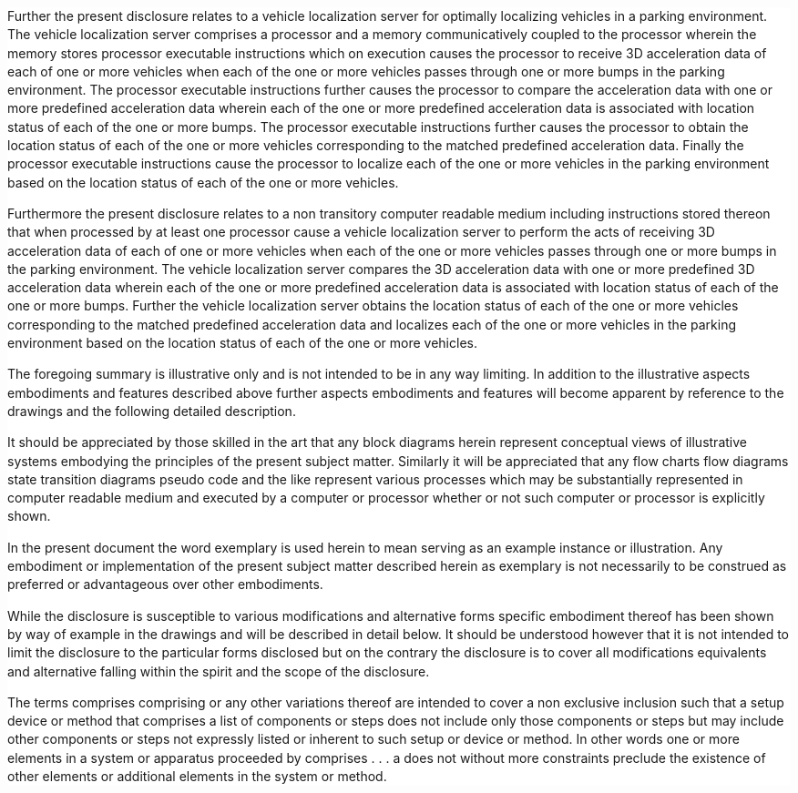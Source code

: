 Further the present disclosure relates to a vehicle localization server for optimally localizing vehicles in a parking environment. The vehicle localization server comprises a processor and a memory communicatively coupled to the processor wherein the memory stores processor executable instructions which on execution causes the processor to receive 3D acceleration data of each of one or more vehicles when each of the one or more vehicles passes through one or more bumps in the parking environment. The processor executable instructions further causes the processor to compare the acceleration data with one or more predefined acceleration data wherein each of the one or more predefined acceleration data is associated with location status of each of the one or more bumps. The processor executable instructions further causes the processor to obtain the location status of each of the one or more vehicles corresponding to the matched predefined acceleration data. Finally the processor executable instructions cause the processor to localize each of the one or more vehicles in the parking environment based on the location status of each of the one or more vehicles.

Furthermore the present disclosure relates to a non transitory computer readable medium including instructions stored thereon that when processed by at least one processor cause a vehicle localization server to perform the acts of receiving 3D acceleration data of each of one or more vehicles when each of the one or more vehicles passes through one or more bumps in the parking environment. The vehicle localization server compares the 3D acceleration data with one or more predefined 3D acceleration data wherein each of the one or more predefined acceleration data is associated with location status of each of the one or more bumps. Further the vehicle localization server obtains the location status of each of the one or more vehicles corresponding to the matched predefined acceleration data and localizes each of the one or more vehicles in the parking environment based on the location status of each of the one or more vehicles.

The foregoing summary is illustrative only and is not intended to be in any way limiting. In addition to the illustrative aspects embodiments and features described above further aspects embodiments and features will become apparent by reference to the drawings and the following detailed description.

It should be appreciated by those skilled in the art that any block diagrams herein represent conceptual views of illustrative systems embodying the principles of the present subject matter. Similarly it will be appreciated that any flow charts flow diagrams state transition diagrams pseudo code and the like represent various processes which may be substantially represented in computer readable medium and executed by a computer or processor whether or not such computer or processor is explicitly shown.

In the present document the word exemplary is used herein to mean serving as an example instance or illustration. Any embodiment or implementation of the present subject matter described herein as exemplary is not necessarily to be construed as preferred or advantageous over other embodiments.

While the disclosure is susceptible to various modifications and alternative forms specific embodiment thereof has been shown by way of example in the drawings and will be described in detail below. It should be understood however that it is not intended to limit the disclosure to the particular forms disclosed but on the contrary the disclosure is to cover all modifications equivalents and alternative falling within the spirit and the scope of the disclosure.

The terms comprises comprising or any other variations thereof are intended to cover a non exclusive inclusion such that a setup device or method that comprises a list of components or steps does not include only those components or steps but may include other components or steps not expressly listed or inherent to such setup or device or method. In other words one or more elements in a system or apparatus proceeded by comprises . . . a does not without more constraints preclude the existence of other elements or additional elements in the system or method.
